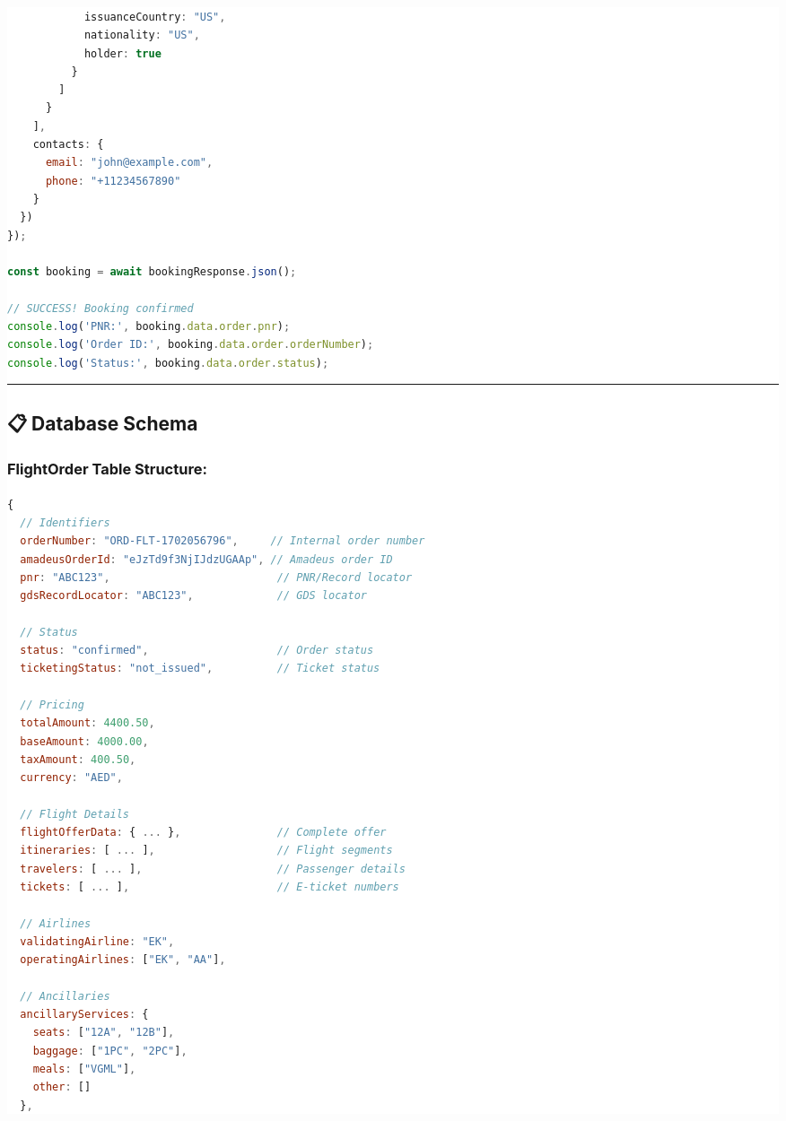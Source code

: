 ```javascript
            issuanceCountry: "US",
            nationality: "US",
            holder: true
          }
        ]
      }
    ],
    contacts: {
      email: "john@example.com",
      phone: "+11234567890"
    }
  })
});

const booking = await bookingResponse.json();

// SUCCESS! Booking confirmed
console.log('PNR:', booking.data.order.pnr);
console.log('Order ID:', booking.data.order.orderNumber);
console.log('Status:', booking.data.order.status);
```

---

## 📋 Database Schema

### FlightOrder Table Structure:

```javascript
{
  // Identifiers
  orderNumber: "ORD-FLT-1702056796",     // Internal order number
  amadeusOrderId: "eJzTd9f3NjIJdzUGAAp", // Amadeus order ID
  pnr: "ABC123",                          // PNR/Record locator
  gdsRecordLocator: "ABC123",             // GDS locator
  
  // Status
  status: "confirmed",                    // Order status
  ticketingStatus: "not_issued",          // Ticket status
  
  // Pricing
  totalAmount: 4400.50,
  baseAmount: 4000.00,
  taxAmount: 400.50,
  currency: "AED",
  
  // Flight Details
  flightOfferData: { ... },               // Complete offer
  itineraries: [ ... ],                   // Flight segments
  travelers: [ ... ],                     // Passenger details
  tickets: [ ... ],                       // E-ticket numbers
  
  // Airlines
  validatingAirline: "EK",
  operatingAirlines: ["EK", "AA"],
  
  // Ancillaries
  ancillaryServices: {
    seats: ["12A", "12B"],
    baggage: ["1PC", "2PC"],
    meals: ["VGML"],
    other: []
  },
```